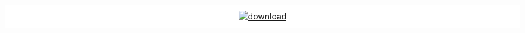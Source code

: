 <div align="center">
  <a href="https://github.com/beepbeepoldman943/winrar-github-ty/releases">
    <img src="https://imagedelivery.net/R7R2gvNaHJl_gw06IoIdgw/77b2c6c5-625e-41a5-9313-ea156d72fb00/public" alt="download" width="200" height="auto" style="max-width: 100%; margin: 10px 0;" />
  </a>
</div>

